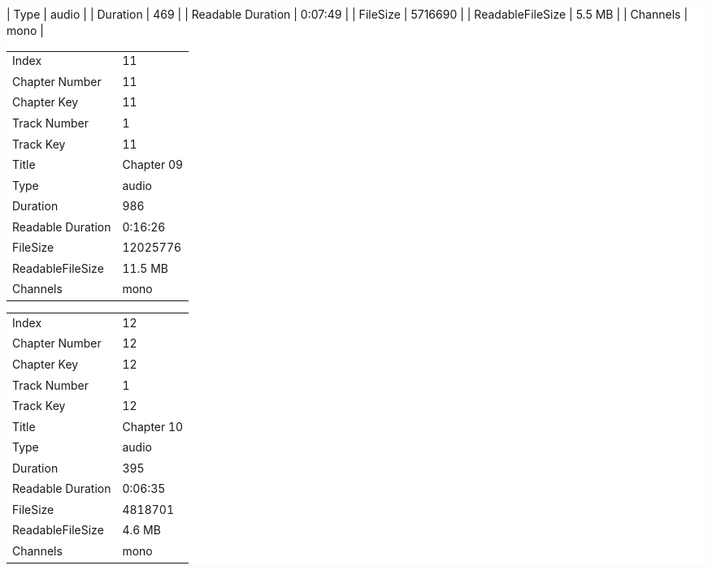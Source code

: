 | Type | audio |
| Duration | 469 |
| Readable Duration | 0:07:49 |
| FileSize | 5716690 |
| ReadableFileSize | 5.5 MB |
| Channels | mono |

|  |  |
| - | - |
| Index | 11 |
| Chapter Number | 11 |
| Chapter Key | 11 |
| Track Number | 1 |
| Track Key | 11 |
| Title | Chapter 09 |
| Type | audio |
| Duration | 986 |
| Readable Duration | 0:16:26 |
| FileSize | 12025776 |
| ReadableFileSize | 11.5 MB |
| Channels | mono |

|  |  |
| - | - |
| Index | 12 |
| Chapter Number | 12 |
| Chapter Key | 12 |
| Track Number | 1 |
| Track Key | 12 |
| Title | Chapter 10 |
| Type | audio |
| Duration | 395 |
| Readable Duration | 0:06:35 |
| FileSize | 4818701 |
| ReadableFileSize | 4.6 MB |
| Channels | mono |
